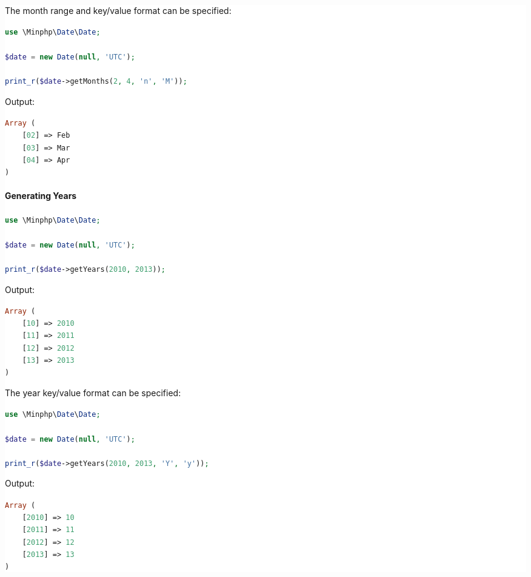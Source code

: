 The month range and key/value format can be specified:

```php
use \Minphp\Date\Date;

$date = new Date(null, 'UTC');

print_r($date->getMonths(2, 4, 'n', 'M'));
```

Output:

```php
Array (
    [02] => Feb
    [03] => Mar
    [04] => Apr
)
```

#### Generating Years
```php
use \Minphp\Date\Date;

$date = new Date(null, 'UTC');

print_r($date->getYears(2010, 2013));
```

Output:

```php
Array (
    [10] => 2010
    [11] => 2011
    [12] => 2012
    [13] => 2013
)
```

The year key/value format can be specified:

```php
use \Minphp\Date\Date;

$date = new Date(null, 'UTC');

print_r($date->getYears(2010, 2013, 'Y', 'y'));
```

Output:

```php
Array (
    [2010] => 10
    [2011] => 11
    [2012] => 12
    [2013] => 13
)
```
